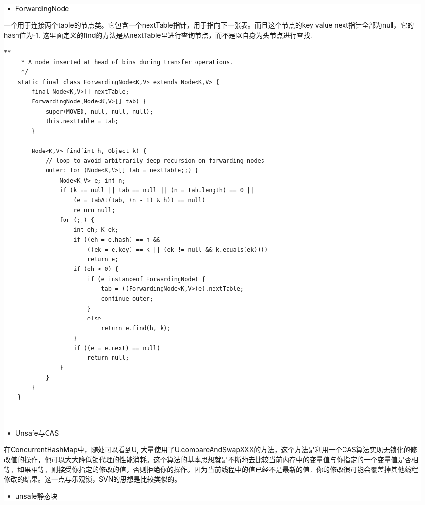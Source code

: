 - ForwardingNode

一个用于连接两个table的节点类。它包含一个nextTable指针，用于指向下一张表。而且这个节点的key value next指针全部为null，它的hash值为-1. 这里面定义的find的方法是从nextTable里进行查询节点，而不是以自身为头节点进行查找.

```
** 
     * A node inserted at head of bins during transfer operations. 
     */  
    static final class ForwardingNode<K,V> extends Node<K,V> {  
        final Node<K,V>[] nextTable;  
        ForwardingNode(Node<K,V>[] tab) {  
            super(MOVED, null, null, null);  
            this.nextTable = tab;  
        }  
  
        Node<K,V> find(int h, Object k) {  
            // loop to avoid arbitrarily deep recursion on forwarding nodes  
            outer: for (Node<K,V>[] tab = nextTable;;) {  
                Node<K,V> e; int n;  
                if (k == null || tab == null || (n = tab.length) == 0 ||  
                    (e = tabAt(tab, (n - 1) & h)) == null)  
                    return null;  
                for (;;) {  
                    int eh; K ek;  
                    if ((eh = e.hash) == h &&  
                        ((ek = e.key) == k || (ek != null && k.equals(ek))))  
                        return e;  
                    if (eh < 0) {  
                        if (e instanceof ForwardingNode) {  
                            tab = ((ForwardingNode<K,V>)e).nextTable;  
                            continue outer;  
                        }  
                        else  
                            return e.find(h, k);  
                    }  
                    if ((e = e.next) == null)  
                        return null;  
                }  
            }  
        }  
    }  



```

- Unsafe与CAS

在ConcurrentHashMap中，随处可以看到U, 大量使用了U.compareAndSwapXXX的方法，这个方法是利用一个CAS算法实现无锁化的修改值的操作，他可以大大降低锁代理的性能消耗。这个算法的基本思想就是不断地去比较当前内存中的变量值与你指定的一个变量值是否相等，如果相等，则接受你指定的修改的值，否则拒绝你的操作。因为当前线程中的值已经不是最新的值，你的修改很可能会覆盖掉其他线程修改的结果。这一点与乐观锁，SVN的思想是比较类似的。

- unsafe静态块
